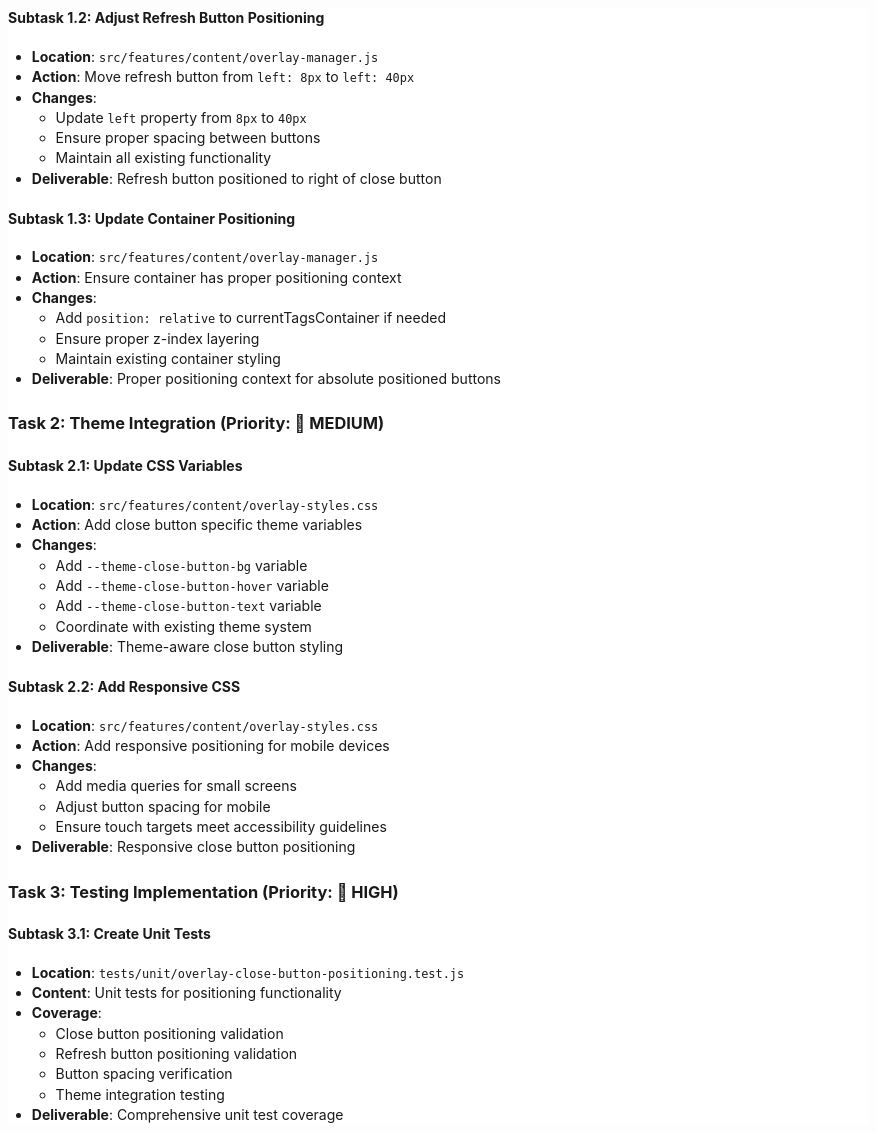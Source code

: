 #### **Subtask 1.2: Adjust Refresh Button Positioning**
- **Location**: `src/features/content/overlay-manager.js`
- **Action**: Move refresh button from `left: 8px` to `left: 40px`
- **Changes**:
  - Update `left` property from `8px` to `40px`
  - Ensure proper spacing between buttons
  - Maintain all existing functionality
- **Deliverable**: Refresh button positioned to right of close button

#### **Subtask 1.3: Update Container Positioning**
- **Location**: `src/features/content/overlay-manager.js`
- **Action**: Ensure container has proper positioning context
- **Changes**:
  - Add `position: relative` to currentTagsContainer if needed
  - Ensure proper z-index layering
  - Maintain existing container styling
- **Deliverable**: Proper positioning context for absolute positioned buttons

### **Task 2: Theme Integration (Priority: 🔶 MEDIUM)**

#### **Subtask 2.1: Update CSS Variables**
- **Location**: `src/features/content/overlay-styles.css`
- **Action**: Add close button specific theme variables
- **Changes**:
  - Add `--theme-close-button-bg` variable
  - Add `--theme-close-button-hover` variable
  - Add `--theme-close-button-text` variable
  - Coordinate with existing theme system
- **Deliverable**: Theme-aware close button styling

#### **Subtask 2.2: Add Responsive CSS**
- **Location**: `src/features/content/overlay-styles.css`
- **Action**: Add responsive positioning for mobile devices
- **Changes**:
  - Add media queries for small screens
  - Adjust button spacing for mobile
  - Ensure touch targets meet accessibility guidelines
- **Deliverable**: Responsive close button positioning

### **Task 3: Testing Implementation (Priority: 🔺 HIGH)**

#### **Subtask 3.1: Create Unit Tests**
- **Location**: `tests/unit/overlay-close-button-positioning.test.js`
- **Content**: Unit tests for positioning functionality
- **Coverage**:
  - Close button positioning validation
  - Refresh button positioning validation
  - Button spacing verification
  - Theme integration testing
- **Deliverable**: Comprehensive unit test coverage
